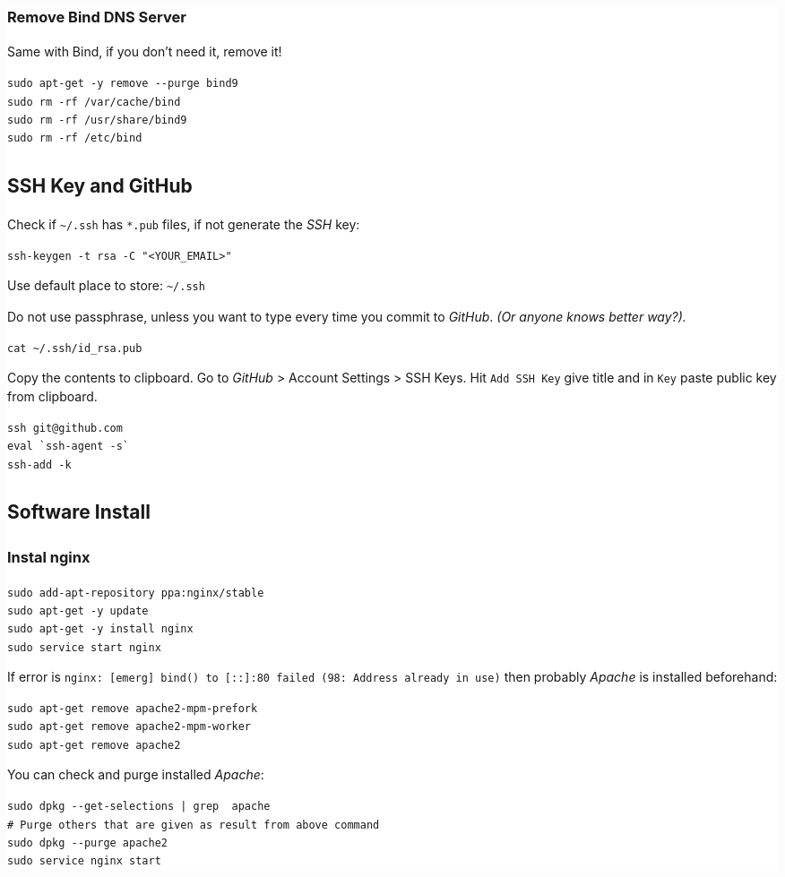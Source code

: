 ### Remove Bind DNS Server

Same with Bind, if you don’t need it, remove it!

    sudo apt-get -y remove --purge bind9
    sudo rm -rf /var/cache/bind
    sudo rm -rf /usr/share/bind9
    sudo rm -rf /etc/bind

## SSH Key and GitHub

Check if `~/.ssh` has `*.pub` files, if not generate the _SSH_ key:

    ssh-keygen -t rsa -C "<YOUR_EMAIL>"

Use default place to store: `~/.ssh`

Do not use passphrase, unless you want to type every time you commit to _GitHub_. _(Or anyone knows better way?)._

    cat ~/.ssh/id_rsa.pub

Copy the contents to clipboard.
Go to _GitHub_ > Account Settings > SSH Keys.
Hit `Add SSH Key` give title and in `Key` paste public key from clipboard.

    ssh git@github.com
    eval `ssh-agent -s`
    ssh-add -k

## Software Install


### Instal nginx

    sudo add-apt-repository ppa:nginx/stable
    sudo apt-get -y update
    sudo apt-get -y install nginx
    sudo service start nginx

If error is `nginx: [emerg] bind() to [::]:80 failed (98: Address already in use)` then probably _Apache_ is installed beforehand:

    sudo apt-get remove apache2-mpm-prefork
    sudo apt-get remove apache2-mpm-worker
    sudo apt-get remove apache2

You can check and purge installed _Apache_:

    sudo dpkg --get-selections | grep  apache
    # Purge others that are given as result from above command
    sudo dpkg --purge apache2
    sudo service nginx start
